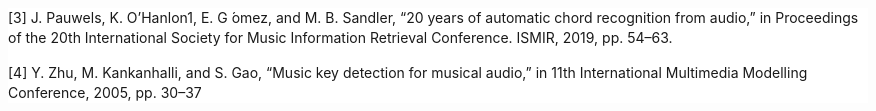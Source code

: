 [3] J. Pauwels, K. O’Hanlon1, E. G ́omez, and M. B. Sandler, “20 years of automatic chord recognition
from audio,” in Proceedings of the 20th International Society for Music Information Retrieval 
Conference. ISMIR, 2019, pp. 54–63.

[4] Y. Zhu, M. Kankanhalli, and S. Gao, “Music key detection for musical audio,” in 11th
International Multimedia Modelling Conference, 2005, pp. 30–37